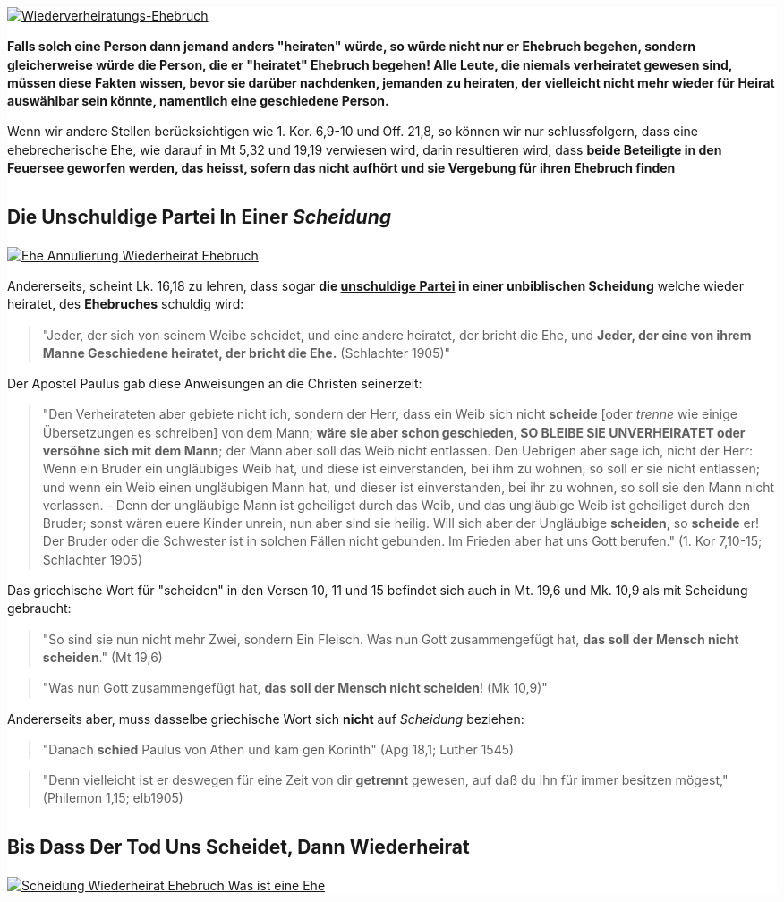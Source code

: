 [![Wiederverheiratungs-Ehebruch](../files/pictures/remarriages.jpg)](http://gesundelehre.tk/forwarder.php?url=http://www.evangelicaloutreach.org/apostatechurch.htm)

**Falls solch eine Person dann jemand anders "heiraten" würde, so würde nicht nur er Ehebruch begehen, sondern gleicherweise würde die Person, die er "heiratet" Ehebruch begehen! Alle Leute, die niemals verheiratet gewesen sind, müssen diese Fakten wissen, bevor sie darüber nachdenken, jemanden zu heiraten, der vielleicht nicht mehr wieder für Heirat auswählbar sein könnte, namentlich eine geschiedene Person.**

Wenn wir andere Stellen berücksichtigen wie 1. Kor. 6,9-10 und Off. 21,8, so können wir nur schlussfolgern, dass eine ehebrecherische Ehe, wie darauf in Mt 5,32 und 19,19 verwiesen wird, darin resultieren wird, dass **beide Beteiligte in den Feuersee geworfen werden, das heisst, sofern das nicht aufhört und sie Vergebung für ihren Ehebruch finden**

## Die Unschuldige Partei In Einer _Scheidung_

[![Ehe Annulierung Wiederheirat Ehebruch](../files/pictures/marriage-annulment-remarriage-adultery.jpg "Der Ehe-Annulierungs Mythos führt zu Wiederverheiratungs-Ehebruch")](http://gesundelehre.tk/forwarder.php?url=http://www.evangelicaloutreach.org/catholic.html)

Andererseits, scheint Lk. 16,18 zu lehren, dass sogar **die [unschuldige Partei](http://gesundelehre.tk/forwarder.php?url=http://www.evangelicaloutreach.org/ab.htm) in einer unbiblischen Scheidung** welche wieder heiratet, des **Ehebruches** schuldig wird: 
> "Jeder, der sich von seinem Weibe scheidet, und eine andere heiratet, der bricht die Ehe, und **Jeder, der eine von ihrem Manne Geschiedene heiratet, der bricht die Ehe.** (Schlachter 1905)"

Der Apostel Paulus gab diese Anweisungen an die Christen seinerzeit:
> "Den Verheirateten aber gebiete nicht ich, sondern der Herr, dass ein Weib sich nicht **scheide** [oder _trenne_ wie einige Übersetzungen es schreiben] von dem Mann; **wäre sie aber schon geschieden, SO BLEIBE SIE UNVERHEIRATET oder versöhne sich mit dem Mann**; der Mann aber soll das Weib nicht entlassen. Den Uebrigen aber sage ich, nicht der Herr: Wenn ein Bruder ein ungläubiges Weib hat, und diese ist einverstanden, bei ihm zu wohnen, so soll er sie nicht entlassen; und wenn ein Weib einen ungläubigen Mann hat, und dieser ist einverstanden, bei ihr zu wohnen, so soll sie den Mann nicht verlassen. - Denn der ungläubige Mann ist geheiliget durch das Weib, und das ungläubige Weib ist geheiliget durch den Bruder; sonst wären euere Kinder unrein, nun aber sind sie heilig. Will sich aber der Ungläubige **scheiden**, so **scheide** er! Der Bruder oder die Schwester ist in solchen Fällen nicht gebunden. Im Frieden aber hat uns Gott berufen." (1. Kor 7,10-15; Schlachter 1905)
 
Das griechische Wort für "scheiden" in den Versen 10, 11 und 15 befindet sich auch in Mt. 19,6 und Mk. 10,9 als mit Scheidung gebraucht: 
> "So sind sie nun nicht mehr Zwei, sondern Ein Fleisch. Was nun Gott zusammengefügt hat, **das soll der Mensch nicht scheiden**." (Mt 19,6)

> "Was nun Gott zusammengefügt hat, **das soll der Mensch nicht scheiden**! (Mk 10,9)"

Andererseits aber, muss dasselbe griechische Wort sich **nicht** auf _Scheidung_ beziehen:

> "Danach **schied** Paulus von Athen und kam gen Korinth" (Apg 18,1; Luther 1545)

> "Denn vielleicht ist er deswegen für eine Zeit von dir **getrennt** gewesen, auf daß du ihn für immer besitzen mögest," (Philemon 1,15; elb1905)

## Bis Dass Der Tod Uns Scheidet, Dann Wiederheirat

[![Scheidung Wiederheirat Ehebruch Was ist eine Ehe](../files/pictures/what-is-a-marriage.jpg "Was eine Ehe ist, ist durch GOTT definiert, nicht durch die Welt!")](http://gesundelehre.tk/forwarder.php?url=http://www.evangelicaloutreach.org/christian-life.html)
